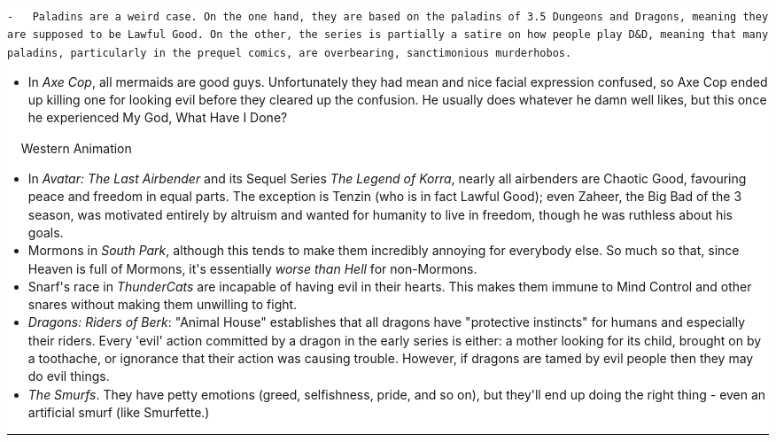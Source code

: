     -   Paladins are a weird case. On the one hand, they are based on the paladins of 3.5 Dungeons and Dragons, meaning they are supposed to be Lawful Good. On the other, the series is partially a satire on how people play D&D, meaning that many paladins, particularly in the prequel comics, are overbearing, sanctimonious murderhobos.
-   In _Axe Cop_, all mermaids are good guys. Unfortunately they had mean and nice facial expression confused, so Axe Cop ended up killing one for looking evil before they cleared up the confusion. He usually does whatever he damn well likes, but this once he experienced My God, What Have I Done?

    Western Animation 

-   In _Avatar: The Last Airbender_ and its Sequel Series _The Legend of Korra_, nearly all airbenders are Chaotic Good, favouring peace and freedom in equal parts. The exception is Tenzin (who is in fact Lawful Good); even Zaheer, the Big Bad of the 3 season, was motivated entirely by altruism and wanted for humanity to live in freedom, though he was ruthless about his goals.
-   Mormons in _South Park_, although this tends to make them incredibly annoying for everybody else. So much so that, since Heaven is full of Mormons, it's essentially _worse than Hell_ for non-Mormons.
-   Snarf's race in _ThunderCats_ are incapable of having evil in their hearts. This makes them immune to Mind Control and other snares without making them unwilling to fight.
-   _Dragons: Riders of Berk_: "Animal House" establishes that all dragons have "protective instincts" for humans and especially their riders. Every 'evil' action committed by a dragon in the early series is either: a mother looking for its child, brought on by a toothache, or ignorance that their action was causing trouble. However, if dragons are tamed by evil people then they may do evil things.
-   _The Smurfs_. They have petty emotions (greed, selfishness, pride, and so on), but they'll end up doing the right thing - even an artificial smurf (like Smurfette.)

___